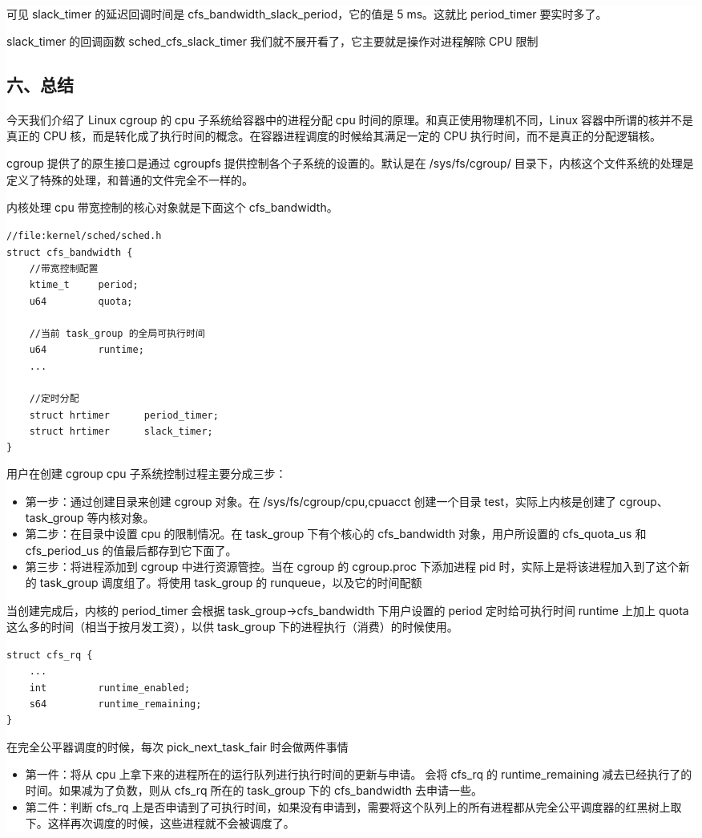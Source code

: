 可见 slack_timer 的延迟回调时间是 cfs_bandwidth_slack_period，它的值是 5 ms。这就比 period_timer 要实时多了。

slack_timer 的回调函数 sched_cfs_slack_timer 我们就不展开看了，它主要就是操作对进程解除 CPU 限制

## 六、总结

今天我们介绍了 Linux cgroup 的 cpu 子系统给容器中的进程分配 cpu 时间的原理。和真正使用物理机不同，Linux 容器中所谓的核并不是真正的 CPU 核，而是转化成了执行时间的概念。在容器进程调度的时候给其满足一定的 CPU 执行时间，而不是真正的分配逻辑核。

cgroup 提供了的原生接口是通过 cgroupfs 提供控制各个子系统的设置的。默认是在 /sys/fs/cgroup/ 目录下，内核这个文件系统的处理是定义了特殊的处理，和普通的文件完全不一样的。

内核处理 cpu 带宽控制的核心对象就是下面这个 cfs_bandwidth。

```
//file:kernel/sched/sched.h
struct cfs_bandwidth {
    //带宽控制配置
    ktime_t     period;
    u64         quota;

    //当前 task_group 的全局可执行时间
    u64         runtime;
    ...

    //定时分配
    struct hrtimer      period_timer;
    struct hrtimer      slack_timer;
}
```

用户在创建 cgroup cpu 子系统控制过程主要分成三步：

- 第一步：通过创建目录来创建 cgroup 对象。在 /sys/fs/cgroup/cpu,cpuacct 创建一个目录 test，实际上内核是创建了 cgroup、task_group 等内核对象。
- 第二步：在目录中设置 cpu 的限制情况。在 task_group 下有个核心的 cfs_bandwidth 对象，用户所设置的 cfs_quota_us 和 cfs_period_us 的值最后都存到它下面了。
- 第三步：将进程添加到 cgroup 中进行资源管控。当在 cgroup 的 cgroup.proc 下添加进程 pid 时，实际上是将该进程加入到了这个新的 task_group 调度组了。将使用 task_group 的 runqueue，以及它的时间配额

当创建完成后，内核的 period_timer 会根据 task_group->cfs_bandwidth 下用户设置的 period 定时给可执行时间 runtime 上加上 quota 这么多的时间（相当于按月发工资），以供 task_group 下的进程执行（消费）的时候使用。

```
struct cfs_rq {
    ...
    int         runtime_enabled;
    s64         runtime_remaining;
}
```

在完全公平器调度的时候，每次 pick_next_task_fair 时会做两件事情

- 第一件：将从 cpu 上拿下来的进程所在的运行队列进行执行时间的更新与申请。 会将 cfs_rq 的 runtime_remaining 减去已经执行了的时间。如果减为了负数，则从 cfs_rq 所在的 task_group 下的 cfs_bandwidth 去申请一些。
- 第二件：判断 cfs_rq 上是否申请到了可执行时间，如果没有申请到，需要将这个队列上的所有进程都从完全公平调度器的红黑树上取下。这样再次调度的时候，这些进程就不会被调度了。
